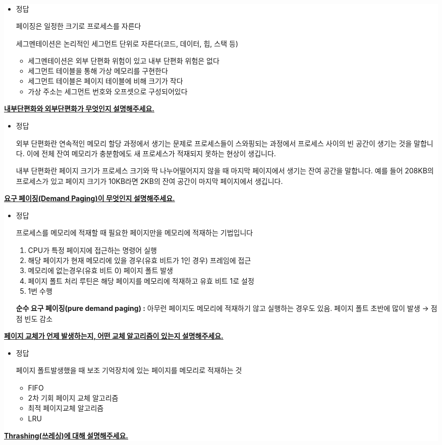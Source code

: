 - 정답
    
    페이징은 일정한 크기로 프로세스를 자른다
    
    세그멘테이션은 논리적인 세그먼트 단위로 자른다(코드, 데이터, 힙, 스택 등)
    
    - 세그멘테이션은 외부 단편화 위험이 있고 내부 단편화 위험은 없다
    - 세그먼트 테이블을 통해 가상 메모리를 구현한다
    - 세그먼트 테이블은 페이지 테이블에 비해 크기가 작다
    - 가상 주소는 세그먼트 번호와 오프셋으로 구성되어있다

[**내부단편화와 외부단편화가 무엇인지 설명해주세요.**](https://hoons-dev.tistory.com/95#%F-%-F%--%A-%--%EA%B-%B-%EB%A-%--%EB%-B%A-%EB%A-%B-%-C%--%EB%--%B-%EB%B-%--%EB%-B%A-%ED%-E%B-%ED%--%--%EC%--%--%--%EC%--%B-%EB%B-%--%EB%-B%A-%ED%-E%B-%ED%--%--%EA%B-%--%--%EB%AC%B-%EC%--%--%EC%-D%B-%EC%A-%--%--%EC%--%A-%EB%AA%--%ED%--%B-%EC%A-%BC%EC%--%B-%EC%-A%---)

- 정답
    
    외부 단편화란 연속적인 메모리 할당 과정에서 생기는 문제로 프로세스들이 스와핑되는 과정에서 프로세스 사이의 빈 공간이 생기는 것을 말합니다. 이에 전체 잔여 메모리가 충분함에도 새 프로세스가 적재되지 못하는 현상이 생깁니다. 
    
    내부 단편화란 페이지 크기가 프로세스 크기와 딱 나누어떨어지지 않을 때 마지막 페이지에서 생기는 잔여 공간을 말합니다. 예를 들어 208KB의 프로세스가 있고 페이지 크기가 10KB라면 2KB의 잔여 공간이 마지막 페이지에서 생깁니다. 
    

[**요구 페이징(Demand Paging)이 무엇인지 설명해주세요.**](https://hoons-dev.tistory.com/95#%F-%-F%--%A-%--%EC%-A%--%EA%B-%AC%--%ED%-E%--%EC%-D%B-%EC%A-%---Demand%--Paging-%EC%-D%B-%--%EB%AC%B-%EC%--%--%EC%-D%B-%EC%A-%--%--%EC%--%A-%EB%AA%--%ED%--%B-%EC%A-%BC%EC%--%B-%EC%-A%---)

- 정답
    
    프로세스를 메모리에 적재할 때 필요한 페이지만을 메모리에 적재하는 기법입니다
    
    1. CPU가 특정 페이지에 접근하는 명령어 실행
    2. 해당 페이지가 현재 메모리에 있을 경우(유효 비트가 1인 경우) 프레임에 접근
    3. 메모리에 없는경우(유효 비트 0) 페이지 폴트 발생
    4. 페이지 폴트 처리 루틴은 해당 페이지를 메모리에 적재하고 유효 비트 1로 설정
    5. 1번 수행
    
    **순수 요구 페이징(pure demand paging) :** 아무런 페이지도 메모리에 적재하기 않고 실행하는 경우도 있음. 페이지 폴트 초반에 많이 발생 → 점점 빈도 감소
    

[**페이지 교체가 언제 발생하는지, 어떤 교체 알고리즘이 있는지 설명해주세요.**](https://hoons-dev.tistory.com/95#%F-%-F%--%A-%--%ED%-E%--%EC%-D%B-%EC%A-%--%--%EA%B-%--%EC%B-%B-%EA%B-%--%--%EC%--%B-%EC%A-%-C%--%EB%B-%-C%EC%--%-D%ED%--%--%EB%-A%--%EC%A-%--%-C%--%EC%--%B-%EB%--%A-%--%EA%B-%--%EC%B-%B-%--%EC%--%-C%EA%B-%A-%EB%A-%AC%EC%A-%--%EC%-D%B-%--%EC%-E%--%EB%-A%--%EC%A-%--%--%EC%--%A-%EB%AA%--%ED%--%B-%EC%A-%BC%EC%--%B-%EC%-A%---)

- 정답
    
    페이지 폴트발생했을 때 보조 기억장치에 있는 페이지를 메모리로 적재하는 것
    
    - FIFO
    - 2차 기회 페이지 교체 알고리즘
    - 최적 페이지교체 알고리즘
    - LRU

[**Thrashing(쓰레싱)에 대해 설명해주세요.**](https://hoons-dev.tistory.com/95#%F-%-F%--%A-%--Thrashing-%EC%--%B-%EB%A-%--%EC%-B%B--%EC%--%--%--%EB%-C%--%ED%--%B-%--%EC%--%A-%EB%AA%--%ED%--%B-%EC%A-%BC%EC%--%B-%EC%-A%---)
